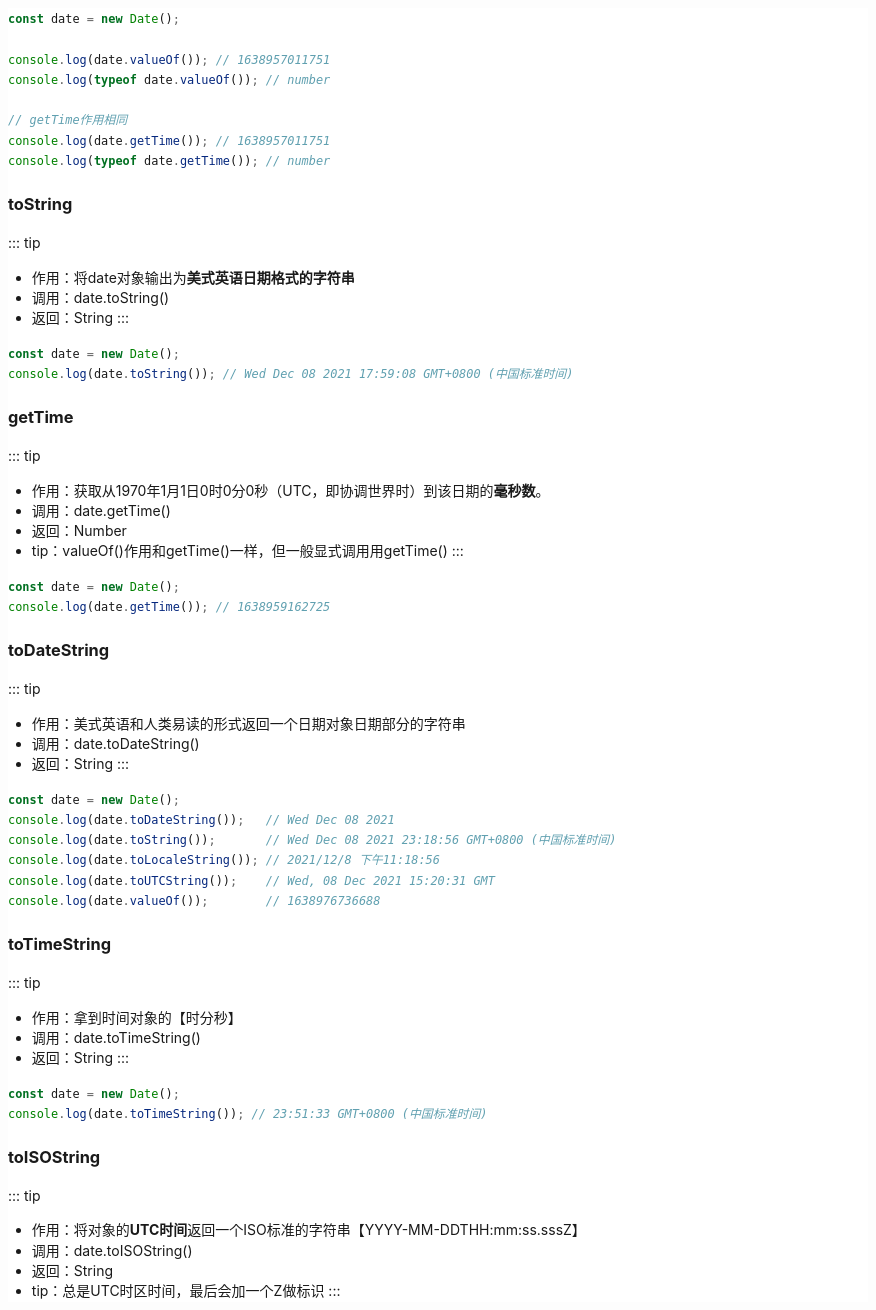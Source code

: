 ```js
const date = new Date();

console.log(date.valueOf()); // 1638957011751
console.log(typeof date.valueOf()); // number

// getTime作用相同
console.log(date.getTime()); // 1638957011751
console.log(typeof date.getTime()); // number
```
### toString
::: tip
* 作用：将date对象输出为**美式英语日期格式的字符串**
* 调用：date.toString()
* 返回：String
:::
```js
const date = new Date();
console.log(date.toString()); // Wed Dec 08 2021 17:59:08 GMT+0800 (中国标准时间)
```
### getTime
::: tip
* 作用：获取从1970年1月1日0时0分0秒（UTC，即协调世界时）到该日期的**毫秒数**。
* 调用：date.getTime()
* 返回：Number
* tip：valueOf()作用和getTime()一样，但一般显式调用用getTime()
:::
```js
const date = new Date();
console.log(date.getTime()); // 1638959162725
```
### toDateString
::: tip
* 作用：美式英语和人类易读的形式返回一个日期对象日期部分的字符串
* 调用：date.toDateString()
* 返回：String
:::
```js
const date = new Date();
console.log(date.toDateString());   // Wed Dec 08 2021
console.log(date.toString());       // Wed Dec 08 2021 23:18:56 GMT+0800 (中国标准时间)
console.log(date.toLocaleString()); // 2021/12/8 下午11:18:56
console.log(date.toUTCString());    // Wed, 08 Dec 2021 15:20:31 GMT
console.log(date.valueOf());        // 1638976736688
```
### toTimeString
::: tip
* 作用：拿到时间对象的【时分秒】
* 调用：date.toTimeString()
* 返回：String
:::
```js
const date = new Date();
console.log(date.toTimeString()); // 23:51:33 GMT+0800 (中国标准时间)
```
### toISOString
::: tip
* 作用：将对象的**UTC时间**返回一个ISO标准的字符串【YYYY-MM-DDTHH:mm:ss.sssZ】
* 调用：date.toISOString()
* 返回：String
* tip：总是UTC时区时间，最后会加一个Z做标识
:::